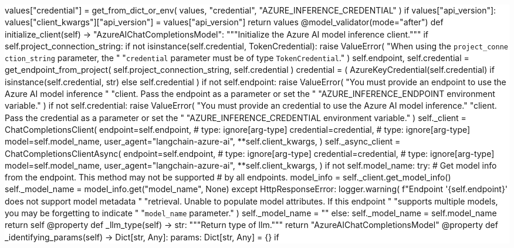 values["credential"] = get_from_dict_or_env(                 values, "credential", "AZURE_INFERENCE_CREDENTIAL"             )                  if values["api_version"]:                 values["client_kwargs"]["api_version"] = values["api_version"]                  return values                             @model_validator(mode="after")         def initialize_client(self) -> "AzureAIChatCompletionsModel":             """Initialize the Azure AI model inference client."""             if self.project_connection_string:                 if not isinstance(self.credential, TokenCredential):                     raise ValueError(                         "When using the `project_connection_string` parameter, the "                         "`credential` parameter must be of type `TokenCredential`."                     )                 self.endpoint, self.credential = get_endpoint_from_project(                     self.project_connection_string, self.credential                 )                  credential = (                 AzureKeyCredential(self.credential)                 if isinstance(self.credential, str)                 else self.credential             )                  if not self.endpoint:                 raise ValueError(                     "You must provide an endpoint to use the Azure AI model inference "                     "client. Pass the endpoint as a parameter or set the "                     "AZURE_INFERENCE_ENDPOINT environment variable."                 )                  if not self.credential:                 raise ValueError(                     "You must provide an credential to use the Azure AI model inference."                     "client. Pass the credential as a parameter or set the "                     "AZURE_INFERENCE_CREDENTIAL environment variable."                 )                  self._client = ChatCompletionsClient(                 endpoint=self.endpoint,  # type: ignore[arg-type]                 credential=credential,  # type: ignore[arg-type]                 model=self.model_name,                 user_agent="langchain-azure-ai",                 **self.client_kwargs,             )                  self._async_client = ChatCompletionsClientAsync(                 endpoint=self.endpoint,  # type: ignore[arg-type]                 credential=credential,  # type: ignore[arg-type]                 model=self.model_name,                 user_agent="langchain-azure-ai",                 **self.client_kwargs,             )                  if not self.model_name:                 try:                     # Get model info from the endpoint. This method may not be supported                     # by all endpoints.                     model_info = self._client.get_model_info()                     self._model_name = model_info.get("model_name", None)                 except HttpResponseError:                     logger.warning(                         f"Endpoint '{self.endpoint}' does not support model metadata "                         "retrieval. Unable to populate model attributes. If this endpoint "                         "supports multiple models, you may be forgetting to indicate "                         "`model_name` parameter."                     )                     self._model_name = ""             else:                 self._model_name = self.model_name                  return self              @property         def _llm_type(self) -> str:             """Return type of llm."""             return "AzureAIChatCompletionsModel"              @property         def _identifying_params(self) -> Dict[str, Any]:             params: Dict[str, Any] = {}             if
